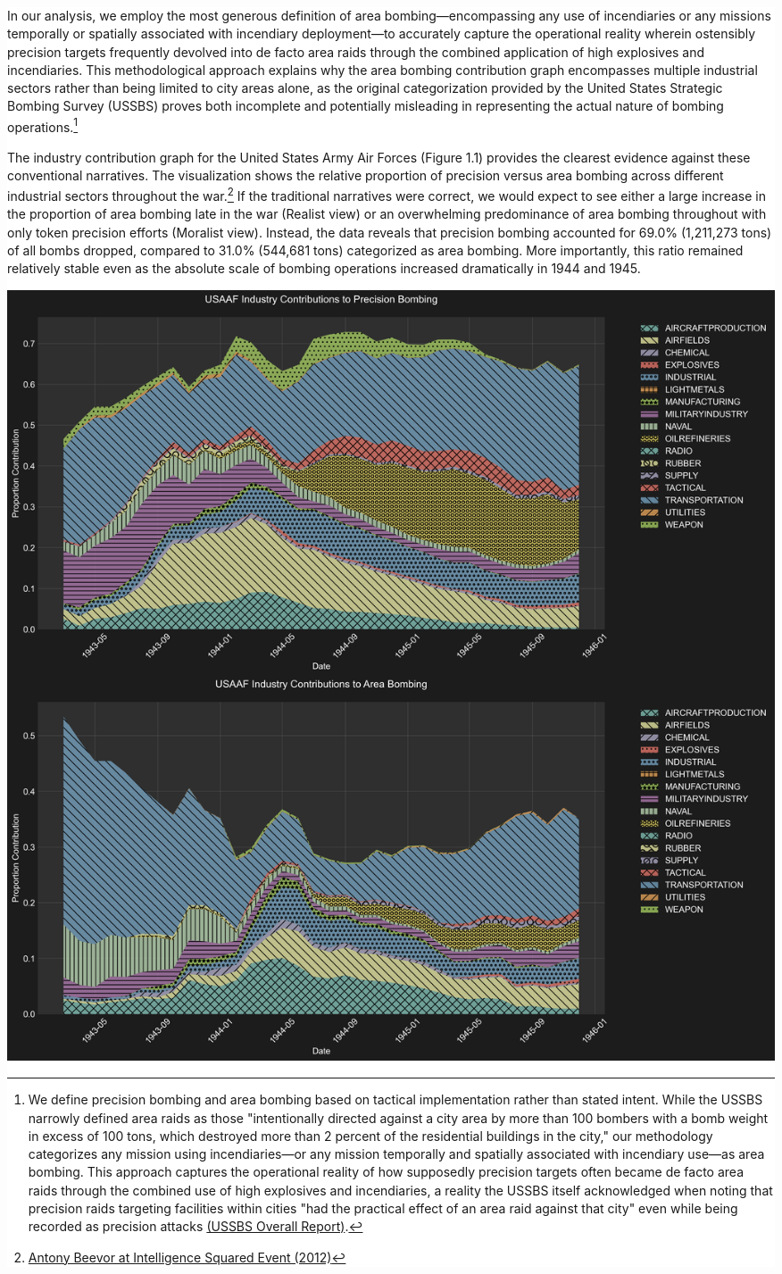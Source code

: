 In our analysis, we employ the most generous definition of area bombing—encompassing any use of incendiaries or any missions temporally or spatially associated with incendiary deployment—to accurately capture the operational reality wherein ostensibly precision targets frequently devolved into de facto area raids through the combined application of high explosives and incendiaries. This methodological approach explains why the area bombing contribution graph encompasses multiple industrial sectors rather than being limited to city areas alone, as the original categorization provided by the United States Strategic Bombing Survey (USSBS) proves both incomplete and potentially misleading in representing the actual nature of bombing operations.[^0.5]

The industry contribution graph for the United States Army Air Forces (Figure 1.1) provides the clearest evidence against these conventional narratives. The visualization shows the relative proportion of precision versus area bombing across different industrial sectors throughout the war.[^1] If the traditional narratives were correct, we would expect to see either a large increase in the proportion of area bombing late in the war (Realist view) or an overwhelming predominance of area bombing throughout with only token precision efforts (Moralist view). Instead, the data reveals that precision bombing accounted for 69.0% (1,211,273 tons) of all bombs dropped, compared to 31.0% (544,681 tons) categorized as area bombing. More importantly, this ratio remained relatively stable even as the absolute scale of bombing operations increased dramatically in 1944 and 1945.

![Industry Contribution USAAF](./attack_data/reports_3/industry_contribution/industry_contribution_usaaf.png)

[^1]: [Antony Beevor at Intelligence Squared Event (2012)](https://youtu.be/Sa-6pR5S5YY?si=7SCvHw2T72fDjegz&t=2849)
[^2]: James Q. Whitman, The Verdict of Battle: The Law of Victory and the Making of Modern War (Cambridge, MA: Harvard University Press, 2012), Chapter 4
[^3]: [J.F.C. Fuller, The Conduct of War, 1789–1961: A Study of the Impact of the French, Industrial, and Russian Revolutions on War and Its Conduct (New Brunswick, NJ: Rutgers University Press, 1961), 24](https://bomberdata.s3.us-east-1.amazonaws.com/Readings/corpora/fuller_conduct/chunks/fuller_conduct_0024.txt)
[^4]: [J.F.C. Fuller, The Conduct of War, 1789–1961: A Study of the Impact of the French, Industrial, and Russian Revolutions on War and Its Conduct (New Brunswick, NJ: Rutgers University Press, 1961), 24](https://bomberdata.s3.us-east-1.amazonaws.com/Readings/corpora/fuller_conduct/chunks/fuller_conduct_0024.txt)[, 36](https://bomberdata.s3.us-east-1.amazonaws.com/Readings/corpora/fuller_conduct/chunks/fuller_conduct_0036.txt)
[^5]: [J.F.C. Fuller, War and Western Civilization, 1832–1932: A Study of War as a Political Instrument and the Expression of Mass Democracy (London: Duckworth, 1932), 18](https://bomberdata.s3.us-east-1.amazonaws.com/Readings/corpora/fuller_civilization/chunks/fuller_civilization_0018.txt)
[^5.5]: Translated by GPT-4o. Original text from Mirabeau's speech: "je votes demands a vous-mernes: sera-t-on mieux assure de n'avoirquedesguerresjustes,equitables,siVondelegueexclusive-ment a une assemblee de 700 personnes Vexercice du droit defaire la guerre? Avez-vous prevu jusqu'ou les mouvements passiones,
[^6]: [J.F.C. Fuller, The Conduct of War, 1789–1961: A Study of the Impact of the French, Industrial, and Russian Revolutions on War and Its Conduct (New Brunswick, NJ: Rutgers University Press, 1961), 24](https://bomberdata.s3.us-east-1.amazonaws.com/Readings/corpora/fuller_conduct/chunks/fuller_conduct_0024.txt)
[^7]: [J.F.C. Fuller, The Conduct of War, 1789–1961: A Study of the Impact of the French, Industrial, and Russian Revolutions on War and Its Conduct (New Brunswick, NJ: Rutgers University Press, 1961), 41](https://bomberdata.s3.us-east-1.amazonaws.com/Readings/corpora/fuller_conduct/chunks/fuller_conduct_0041.txt)
[^8]: [Ibid](https://bomberdata.s3.us-east-1.amazonaws.com/Readings/corpora/fuller_conduct/chunks/fuller_conduct_0041.txt)
[^9]: [Ibid, 310](https://bomberdata.s3.us-east-1.amazonaws.com/Readings/corpora/fuller_conduct/chunks/fuller_conduct_0310.txt)
[^11]: ["Plan for Combined Bomber Offensive From the United Kingdom," Combined Chiefs of Staff, May 14, 1943](https://docviewer.history-lab.org?doc_id=frus1943d92)
[^12]: [Ibid.](https://docviewer.history-lab.org?doc_id=frus1943d92)
[^13]: ["Memorandum by the British Chiefs of Staff," January 3, 1943](https://docviewer.history-lab.org/?doc_id=frus1941-43d401)
[^14]: Dwight D. Eisenhower, Crusade in Europe (Garden City, NY: Doubleday, 1948), 123-4
[^15]: [Memorandum on the Attitudes of the American People, Columbia University Archives](https://bomberdata.s3.us-east-1.amazonaws.com/Archive/HERBERT_HYMAN_PAPERS/MEMORANDUM_ATTITUDES/IMG_3966.JPG)
[^16]: [Ibid.](https://bomberdata.s3.us-east-1.amazonaws.com/Archive/HERBERT_HYMAN_PAPERS/MEMORANDUM_ATTITUDES/IMG_3964.JPG)
[^1]: For more information on bombing accuracy, see: [Crane 2016](https://github.com/nac-codes/thesis_bombing/blob/master/corpora_cited/crane_bombs/chunks/crane_bombs_0147.txt) emphasizes that while American airpower had confidence in the Norden bombsight, the anticipated precision was hard to achieve, with only about 14% of bombs landing within 1,000 feet of their targets during early 1943. [McFarland 1995](https://github.com/nac-codes/thesis_bombing/blob/master/corpora_cited/mcfarland_pursuit/chunks/mcfarland_pursuit_0251.txt) discusses the challenges that altitude and large bombing formations posed to accuracy, noting that bomb patterns became increasingly imprecise as formation size and altitude increased. [Parks 1945](https://github.com/nac-codes/thesis_bombing/blob/master/corpora_cited/parks_preciscion/chunks/parks_preciscion_0005.txt) describes how 'bombing on leader' formations, adopted for practical reasons, led to larger bombing patterns and a lower level of accuracy than originally anticipated for precision bombing.
[^2]: For more information on the challenges and assumptions surrounding bomber escort and self-defense capabilities, see: [Biddle 2002](https://github.com/nac-codes/thesis_bombing/blob/master/corpora_cited/biddle_rhetoric/chunks/biddle_rhetoric_0272.txt) examines how American planners believed in the viability of the "self-defending" bomber, relying on speed, altitude, and armament for unescorted penetration. This view persisted despite underlying doubts and logistical challenges, until wartime experience revealed its flaws. [Werrell 2009](https://github.com/nac-codes/thesis_bombing/blob/master/corpora_cited/werrell_death/chunks/werrell_death_0062.txt) discusses how American bomber advocates underestimated the need for escorts, firmly believing in the superiority of bombers in mutual defense formations, and failing to predict advancements in defensive technology, such as radar. [Hecks 1990](https://github.com/nac-codes/thesis_bombing/blob/master/corpora_cited/hecks_bombing/chunks/hecks_bombing_0126.txt) details the early struggles with the B-17, noting that inadequate armament and harsh European weather conditions led to high losses, showing that unescorted bombers faced significant operational challenges.
[^3]: [Werrell 2009](https://github.com/nac-codes/thesis_bombing/blob/master/corpora_cited/werrell_death/chunks/werrell_death_0175.txt) details the severe costs of the Schweinfurt raid, stating that "does not inflict decisive damage, cannot be followed up, and merits the award of five of the nation's highest decoration deserves sharp criticism." [Kohn 1988](https://github.com/nac-codes/thesis_bombing/blob/master/corpora_cited/interview_strategic/chunks/interview_strategic_0035.txt) includes firsthand account from Leon Johnson (one of the first four flying officers in the 8th Air Force) describing the Schweinfurt missions as "one of the most hazardous missions in the whole war," underscoring the intense five-hour battles fought over Schweinfurt. Additionally, [Crane 2016](https://github.com/nac-codes/thesis_bombing/blob/master/corpora_cited/crane_bombs/chunks/crane_bombs_0017.txt) argues that while precision bombing was initially seen as both efficient and humane, the pressures of war and technological limitations led commanders to prioritize military objectives over moral considerations. As he notes, "once LeMay became convinced that pinpoint tactics were no longer effective, morality alone was not enough to prevent the firebombing of Tokyo." The growing pressure to end an increasingly bloody war, combined with vast fleets of bombers that "could not just sit idle, despite poor weather," pushed commanders toward more destructive tactics.
[^4]: [Lucien (1971)](https://github.com/nac-codes/thesis_bombing/blob/master/corpora_cited/lucien_pinpoint/chunks/lucien_pinpoint_0036.txt) cites Donald Wilson (USAF General) who stated that "Modern industrial nations are susceptible to defeat by interruption of this web" and that "morale collapse brought about by the breaking of this closely knit web will be sufficient."
[^5]: The argument about civilian culpability was further developed by [Garrett (1993)](https://github.com/nac-codes/thesis_bombing/blob/master/corpora_cited/garrett_ethics/chunks/garrett_ethics_0300.txt) who noted that airpower made it "possible to wage war not just on the enemy's soldiers but on the society supporting them," leading to what one authority called "a crisis in the law of war, and a process of barbarization such as had not been seen in Europe since the second half of the seventeenth century." The rhetoric used here, however, might be categorized in the "Moralist" camp.
[^5.5]: [Crane 2016](https://github.com/nac-codes/thesis_bombing/blob/master/corpora_cited/crane_bombs/chunks/crane_bombs_0018.txt) explains that the overriding objective was winning the war quickly and efficiently with minimal American casualties, which often prevented morality from being an "overriding criterion." He notes that while some planners took comfort in proposals that would minimize civilian casualties, the need for Allied cooperation led the US to mute ethical arguments since Britain strongly supported attacking civilian morale. The Americans wanted to avoid causing rifts with their allies or aiding German propaganda.
[^6]: The evolution of this doctrine is traced by [Buckley (1999)](https://github.com/nac-codes/thesis_bombing/blob/master/corpora_cited/buckley_total/chunks/buckley_total_0009.txt) who notes that during WWI, bombing strategy "accepted that inaccurate bombs would hit and kill civilians and this was acceptable because it would damage enemy morale." While this targeting of civilians "declined as a strategy in the 1930s," it "re-emerged during the Second World War in the RAF once it proved impossible to bomb anything accurately." [Maier (2005)](https://github.com/nac-codes/thesis_bombing/blob/master/corpora_cited/maier_city/chunks/maier_city_0009.txt) describes how early in the war, the British moved to define "collateral damage" as an updated version of the medieval just-war doctrine of "double effect" - if civilians were killed while pursuing legitimate military objectives, this was acceptable as long as care was taken to minimize casualties and observe proportionality.
[^7]: This interpretation is supported by [Sherry (1987)](https://github.com/nac-codes/thesis_bombing/blob/master/corpora_cited/sherry_armageddon/chunks/sherry_armageddon_0298.txt) who notes that "In the 1930s, Americans never decisively opted for the enemy's war-making capacity as their objective. They proposed to attack the enemy's will, only by more humane and economical methods." The distinction between attacking war-making capacity and civilian will was thus blurred from the beginning.
[^8]: The emotional nature of public discourse around bombing is further evidenced by [Sherry (1987)](https://github.com/nac-codes/thesis_bombing/blob/master/corpora_cited/sherry_armageddon/chunks/sherry_armageddon_0747.txt) who notes that when Vera Brittain published a critique of bombing in 1944, the responses revealed "the mood of vengeance usually shrouded by utilitarian arguments for bombing."
[^9]: The casualness of moral debate around bombing is particularly striking. [Sherry (1987)](https://github.com/nac-codes/thesis_bombing/blob/master/corpora_cited/sherry_armageddon/chunks/sherry_armageddon_0757.txt) attributes this not just to "moral laziness" but to the circumstances of air war itself: "Americans entered the war with little tradition of realistic debate about air power to draw upon... journalists and politicians were ill-equipped or disinclined to raise moral issues."
[^12]: This interpretation helps explain why, as [Sherry (1987)](https://github.com/nac-codes/thesis_bombing/blob/master/corpora_cited/sherry_armageddon/chunks/sherry_armageddon_0757.txt) noted earlier, moral debates about bombing remained "casual" despite their gravity. If war itself is seen as inherently immoral, then debates about specific tactics become merely technical rather than ethical questions.
[^0.5]: We define precision bombing and area bombing based on tactical implementation rather than stated intent. While the USSBS narrowly defined area raids as those "intentionally directed against a city area by more than 100 bombers with a bomb weight in excess of 100 tons, which destroyed more than 2 percent of the residential buildings in the city," our methodology categorizes any mission using incendiaries—or any mission temporally and spatially associated with incendiary use—as area bombing. This approach captures the operational reality of how supposedly precision targets often became de facto area raids through the combined use of high explosives and incendiaries, a reality the USSBS itself acknowledged when noting that precision raids targeting facilities within cities "had the practical effect of an area raid against that city" even while being recorded as precision attacks [(USSBS Overall Report)](https://bomberdata.s3.us-east-1.amazonaws.com/Archive/Reports/BOX_47/FOLDER_2/OVERALL_REPORT/IMG_8271.JPG).
[^1]: This analysis draws from a comprehensive digitization effort of the United States Strategic Bombing Survey's original mission records. The project involved processing 8,134 photographs of original USSBS computer printouts, using Azure Optical Character Recognition and Document Intelligence to extract 31 distinct fields of data per raid. These fields included target identification, mission details, operational parameters, and detailed bomb loads. The extracted data underwent multiple stages of validation and correction, combining deterministic rules based on known bomb specifications with context-aware large language models to ensure accuracy. A final manual review process helped identify and remove summation rows that could have led to double-counting of mission data. The resulting dataset contains over 54,608 individual bombing missions. The complete dataset, along with all code used in its creation, has been made publicly available to enable further research and analysis (you may find the complete the complete dataset [here](https://github.com/nac-codes/thesis_bombing/blob/master/attack_data/combined_attack_data_bombing_type.csv), the github repository [here](https://github.com/nac-codes/thesis_bombing) and the index of primary and secondary sources [here](https://raw.githubusercontent.com/nac-codes/thesis_bombing/refs/heads/master/s3_bucket_index.md). A detailed description of the methodology, including specific validation rules and data processing steps, may be found here: [methodology_attack_data.md](https://github.com/nac-codes/thesis_bombing/blob/master/methodology_attack_data.md). A presentation of the results is available here: [results_attack_data.md](https://github.com/nac-codes/thesis_bombing/blob/master/results_attack_data.md).
[^2]: Our classification system identifies area bombing through the presence of incendiary munitions. This approach is justified by the fundamental difference in destructive capacity between high explosive and incendiary weapons. As documented in the USSBS Physical Damage Report, high explosive bombs primarily damaged structures through blast effects and falling debris, with fires being a relatively rare secondary effect. Their lethality stemmed mainly from fragmentation, which required either direct exposure or insufficient structural protection. In contrast, incendiary attacks could create widespread firestorms with massive civilian casualties, as evidenced at Hamburg where "the great fire attacks burned in excess of 12 square miles – 4½ square miles in a single night – and 100,000 persons perished in the fire area" [(USSBS Physical Damage Report)](https://bomberdata.s3.us-east-1.amazonaws.com/Archive/Reports/BOX_75/FOLDER_134b/PHYSICAL_DAMAGE/IMG_10499.JPG). While both types of bombing could target civilian areas, only incendiary-based attacks achieved the kind of indiscriminate mass destruction that truly distinguishes area bombing as a fundamentally different form of aerial warfare. For a detailed breakdown of the classification methodology, see [categorize_bombing.py](https://github.com/nac-codes/thesis_bombing/blob/master/attack_data/categorize_bombing.py).
[^2.25]: The one notable exception to this stability was the transportation sector, where we observed a substantial increase in area bombing from late 1943 onwards (see Figure 1.2). This trend is particularly striking given the tactical ineffectiveness of incendiaries against rail infrastructure. The USSBS Transportation Division Report clearly indicated that "systematic line cuts (preferably bridges, underpasses, and viaducts)" and "throats of yards and other choke points" were the most effective methods of disrupting rail transport [(USSBS Transportation Report)](https://bomberdata.s3.us-east-1.amazonaws.com/Archive/Reports/BOX_59/FOLDER_64a/LOGISTICS/IMG_9689.JPG). Even when incendiaries successfully destroyed freight station structures at "Köln Gereon Yard, Essen central freight station, and Munster," their "very heavy concrete platforms... were still sufficient for the volume of traffic which continued to move" [(USSBS Transportation Report)](https://bomberdata.s3.us-east-1.amazonaws.com/Archive/Reports/BOX_59/FOLDER_64a/LOGISTICS/IMG_9690.JPG). Several scholars have noted this pattern: Lucien Mott highlights the targeting of civilian populations under the guise of military objectives [(Lucien Mott 2019)](https://bomberdata.s3.us-east-1.amazonaws.com/Readings/corpora/lucien_pinpoint/chunks/lucien_pinpoint_0036.txt), while Robert Anthony Pape discusses how transportation targets often served as nominal military objectives for broader civilian targeting [(Pape 1960)](https://bomberdata.s3.us-east-1.amazonaws.com/Readings/corpora_cited/pape_coercion/chunks/pape_coercion_0177.txt). See a graph of the development of strategic bombing in the transportation sector [here](https://github.com/nac-codes/thesis_bombing/blob/master/attack_data/reports/trends_by_industry/trend_transportation__usaaf.png).
[^2.5]: [United States Strategic Bombing Survey, Physical Damage Report, 23](https://bomberdata.s3.us-east-1.amazonaws.com/Archive/Reports/BOX_75/FOLDER_134b/PHYSICAL_DAMAGE/IMG_10499.JPG)
[^3]: [United States Strategic Bombing Survey, Overall Report, 38](https://bomberdata.s3.us-east-1.amazonaws.com/Archive/Reports/BOX_47/FOLDER_2/OVERALL_REPORT/IMG_8254.JPG)
[^4]: [United States Strategic Bombing Survey, German Economy Report, 9](https://bomberdata.s3.us-east-1.amazonaws.com/Archive/Reports/BOX_47/FOLDER_3/GERMAN_ECONOMY/IMG_8550.JPG)
[^5]: [United States Strategic Bombing Survey, Overall Report, 72](https://bomberdata.s3.us-east-1.amazonaws.com/Archive/Reports/BOX_47/FOLDER_2/OVERALL_REPORT/IMG_8271.JPG)
[^6]: [Gian P. Gentile, How Effective Is Strategic Bombing? Lessons Learned from World War II to Kosovo (New York: New York University Press, 2001), 78](https://bomberdata.s3.us-east-1.amazonaws.com/Readings/corpora/gentile_effective/chunks/gentile_effective_0098.txt)
[^6.5]: [Herbert Hyman, "The Psychology of Total War: Observations from the USSBS Morale Division"](https://bomberdata.s3.us-east-1.amazonaws.com/Archive/HERBERT_HYMAN_PAPERS/USSBS_ARTICLE/IMG_3948.JPG)
[^6.6]: Eric Ash, "Terror Targeting: The Morale of the Story," Aerospace Power Journal (Winter 1999), accessed via Defense Technical Information Center, https://apps.dtic.mil/sti/tr/pdf/ADA529782.pdf. Ash demonstrates how bombing could sometimes boost Allied morale through retribution while failing to break enemy resolve, noting that physical destruction did not automatically lead to moral collapse.
[^7]: [Conrad C. Crane, Bombs, Cities, and Civilians: American Airpower Strategy in World War II (Lawrence: University Press of Kansas, 1993), 29](https://bomberdata.s3.us-east-1.amazonaws.com/Readings/corpora/crane_bombs/chunks/crane_bombs_0020.txt)
[^8]: [Alexander B. Downes, "Defining and Explaining Civilian Victimization," in Targeting Civilians in War (Ithaca: Cornell University Press, 2008), 39](https://bomberdata.s3.us-east-1.amazonaws.com/Readings/corpora/downes_strategic/chunks/downes_strategic_0065.txt)
[^9]: [United States Strategic Bombing Survey, German Economy Report, 7](https://bomberdata.s3.us-east-1.amazonaws.com/Archive/Reports/BOX_47/FOLDER_3/GERMAN_ECONOMY/IMG_8549.JPG)
[^10]: [United States Strategic Bombing Survey, German Economy Report, 9](https://bomberdata.s3.us-east-1.amazonaws.com/Archive/Reports/BOX_47/FOLDER_3/GERMAN_ECONOMY/IMG_8550.JPG)
[^11]: [United States Strategic Bombing Survey, German Economy Report, 20-1](https://bomberdata.s3.us-east-1.amazonaws.com/Archive/Reports/BOX_47/FOLDER_3/GERMAN_ECONOMY/IMG_8556.JPG)
[^12]: [United States Strategic Bombing Survey, German Economy Report, 24-5](https://bomberdata.s3.us-east-1.amazonaws.com/Archive/Reports/BOX_47/FOLDER_3/GERMAN_ECONOMY/IMG_8558.JPG)
[^13]: Ibid.
[^14]: [United States Strategic Bombing Survey, German Economy Report, 26-7](https://bomberdata.s3.us-east-1.amazonaws.com/Archive/Reports/BOX_47/FOLDER_3/GERMAN_ECONOMY/IMG_8559.JPG)
[^15]: This is a point that's been made by others.
[^16]: Full analysis of USAAF tonnage (1,054,708.40 total tons): Easily dispersible/regenerative targets (82.7%): Transportation (405,038.14, 38.4%), Aircraft/Airfields (197,310.60, 18.7%), Industrial Areas (103,426.67, 9.8%), Military Industry (52,739.97, 5.0%), Manufacturing (7,474.76, 0.7%), Naval (22,467.20, 2.1%), Supply (11,522.81, 1.1%), Tactical (43,535.28, 4.1%), Other misc. (29,441.57, 2.8%). Less dispersible/strategic bottleneck targets (17.3%): Oil (163,244.13, 15.5%), Chemical (9,557.85, 0.9%), Explosives (6,553.02, 0.6%), Light Metals (67.20, 0.0%), Radio (184.00, 0.0%), Rubber (1,317.28, 0.1%), Utilities (2,943.60, 0.3%). View at [summary_statistics_detailed.txt](https://github.com/nac-codes/thesis_bombing/blob/master/attack_data/reports/summary_statistics/summary_statistics_detailed.txt)
[^17]: [United States Strategic Bombing Survey, German Economy Report, 12-3](https://bomberdata.s3.us-east-1.amazonaws.com/Archive/Reports/BOX_47/FOLDER_3/GERMAN_ECONOMY/IMG_8552.JPG)
[^18]: [United States Strategic Bombing Survey, Logisitics Report, 125-6](https://bomberdata.s3.us-east-1.amazonaws.com/Archive/Reports/BOX_59/FOLDER_64a/LOGISTICS/IMG_9689.JPG)
[^19]: [United States Strategic Bombing Survey, Interrogation of Generalmajors Peters, 315](https://bomberdata.s3.us-east-1.amazonaws.com/Archive/Interrogations/CONTAINER_5/2L139/IMG_0315.JPG)-[316](https://bomberdata.s3.us-east-1.amazonaws.com/Archive/Interrogations/CONTAINER_5/2L139/IMG_0316.JPG)
[^20]: Ibid.
[^21]: [United States Strategic Bombing Survey, German Economy Report, 12-3](https://bomberdata.s3.us-east-1.amazonaws.com/Archive/Reports/BOX_47/FOLDER_3/GERMAN_ECONOMY/IMG_8552.JPG)
[^22]: [Haywood S. Hansell, The Strategic Air War Against Germany and Japan: A Memoir (Washington, D.C.: Office of Air Force History, 1986), 278](https://bomberdata.s3.us-east-1.amazonaws.com/Readings/corpora/hansell_memoir/chunks/hansell_memoir_0278.txt)
[^23]: Ibid., [Appendix](https://bomberdata.s3.us-east-1.amazonaws.com/Readings/corpora/hansell_memoir/chunks/hansell_memoir_0301.txt)
[^23.5]: [United States Strategic Bombing Survey, "Interrogation of Hettlage"](https://bomberdata.s3.us-east-1.amazonaws.com/Archive/Telford_Taylor_Papers/USSBS_HETTLAGE/IMG_3866.JPG)
[^24]: [U.S. Strategic Bombing Survey, "Interrogation of Albert Speer"](https://bomberdata.s3.us-east-1.amazonaws.com/Archive/Interrogations/CONTAINER_6/2L178_USSBS/IMG_0492.JPG)
[^31]: The analysis covers the period from January 1943, when the term "strategic bombing" began appearing regularly in American newspapers, through December 1946. Articles were sourced from the newspapers.com digital archive.
[^32]: For detailed methodology of the content analysis and category definitions, see [methodology_sentiment.md](https://github.com/nac-codes/thesis_bombing/blob/master/methodology_sentiment.md).
[^1]: **Sources**: [USSBS Tabulating Service Data Part 1](https://github.com/nac-codes/thesis_bombing/blob/master/ussbs_reports/ECONOMIC_REPORT/IMG_8547.JPG) and [Part 2](https://github.com/nac-codes/thesis_bombing/blob/master/ussbs_reports/ECONOMIC_REPORT/IMG_8548.JPG). [Office of Statistical Control and Air Ministry records](https://github.com/nac-codes/thesis_bombing/blob/master/ussbs_reports/OVERALL_REPORT/STATISTICAL_APPENDIX/IMG_8297.JPG).
[^2]: The total tonnage dropped by the RAF on industrial targets is reported in the [Statistical Appendix of the USSBS Overall Report](https://github.com/nac-codes/thesis_bombing/blob/master/ussbs_reports/OVERALL_REPORT/STATISTICAL_APPENDIX/IMG_8326.JPG) as 610,679 tons. We recorded only 194,472.29 tons as seen in the [Summary Statistics Report](https://github.com/nac-codes/thesis_bombing/blob/master/attack_data/reports/summary_statistics/summary_statistics_detailed.txt).